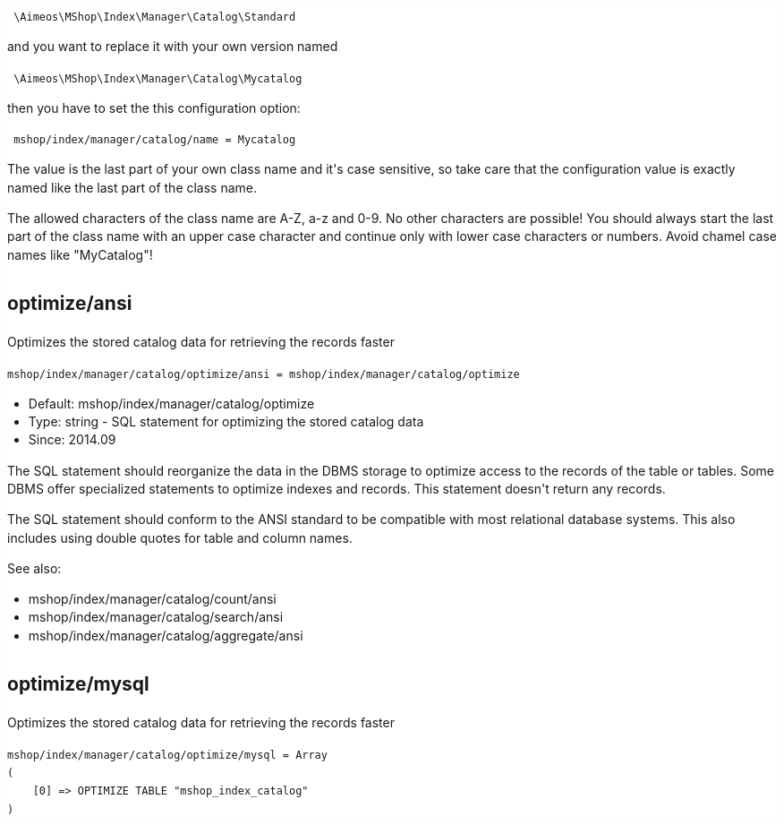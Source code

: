```
 \Aimeos\MShop\Index\Manager\Catalog\Standard
```

and you want to replace it with your own version named

```
 \Aimeos\MShop\Index\Manager\Catalog\Mycatalog
```

then you have to set the this configuration option:

```
 mshop/index/manager/catalog/name = Mycatalog
```

The value is the last part of your own class name and it's case sensitive,
so take care that the configuration value is exactly named like the last
part of the class name.

The allowed characters of the class name are A-Z, a-z and 0-9. No other
characters are possible! You should always start the last part of the class
name with an upper case character and continue only with lower case characters
or numbers. Avoid chamel case names like "MyCatalog"!


## optimize/ansi

Optimizes the stored catalog data for retrieving the records faster

```
mshop/index/manager/catalog/optimize/ansi = mshop/index/manager/catalog/optimize
```

* Default: mshop/index/manager/catalog/optimize
* Type: string - SQL statement for optimizing the stored catalog data
* Since: 2014.09

The SQL statement should reorganize the data in the DBMS storage to
optimize access to the records of the table or tables. Some DBMS
offer specialized statements to optimize indexes and records. This
statement doesn't return any records.

The SQL statement should conform to the ANSI standard to be
compatible with most relational database systems. This also
includes using double quotes for table and column names.

See also:

* mshop/index/manager/catalog/count/ansi
* mshop/index/manager/catalog/search/ansi
* mshop/index/manager/catalog/aggregate/ansi

## optimize/mysql

Optimizes the stored catalog data for retrieving the records faster

```
mshop/index/manager/catalog/optimize/mysql = Array
(
    [0] => OPTIMIZE TABLE "mshop_index_catalog"
)
```
